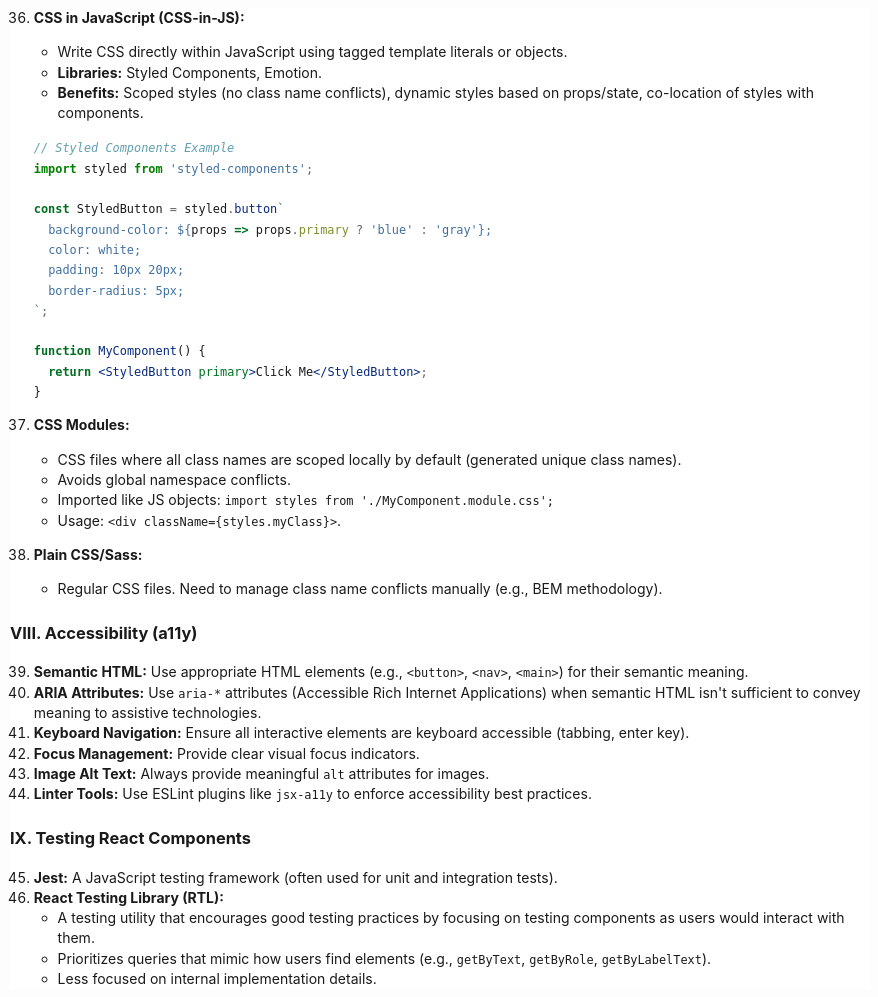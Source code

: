 36. **CSS in JavaScript (CSS-in-JS):**

      * Write CSS directly within JavaScript using tagged template literals or objects.
      * **Libraries:** Styled Components, Emotion.
      * **Benefits:** Scoped styles (no class name conflicts), dynamic styles based on props/state, co-location of styles with components.

    <!-- end list -->

    ```jsx
    // Styled Components Example
    import styled from 'styled-components';

    const StyledButton = styled.button`
      background-color: ${props => props.primary ? 'blue' : 'gray'};
      color: white;
      padding: 10px 20px;
      border-radius: 5px;
    `;

    function MyComponent() {
      return <StyledButton primary>Click Me</StyledButton>;
    }
    ```

37. **CSS Modules:**

      * CSS files where all class names are scoped locally by default (generated unique class names).
      * Avoids global namespace conflicts.
      * Imported like JS objects: `import styles from './MyComponent.module.css';`
      * Usage: `<div className={styles.myClass}>`.

38. **Plain CSS/Sass:**

      * Regular CSS files. Need to manage class name conflicts manually (e.g., BEM methodology).

### VIII. Accessibility (a11y)

39. **Semantic HTML:** Use appropriate HTML elements (e.g., `<button>`, `<nav>`, `<main>`) for their semantic meaning.
40. **ARIA Attributes:** Use `aria-*` attributes (Accessible Rich Internet Applications) when semantic HTML isn't sufficient to convey meaning to assistive technologies.
41. **Keyboard Navigation:** Ensure all interactive elements are keyboard accessible (tabbing, enter key).
42. **Focus Management:** Provide clear visual focus indicators.
43. **Image Alt Text:** Always provide meaningful `alt` attributes for images.
44. **Linter Tools:** Use ESLint plugins like `jsx-a11y` to enforce accessibility best practices.

### IX. Testing React Components

45. **Jest:** A JavaScript testing framework (often used for unit and integration tests).
46. **React Testing Library (RTL):**
      * A testing utility that encourages good testing practices by focusing on testing components as users would interact with them.
      * Prioritizes queries that mimic how users find elements (e.g., `getByText`, `getByRole`, `getByLabelText`).
      * Less focused on internal implementation details.
